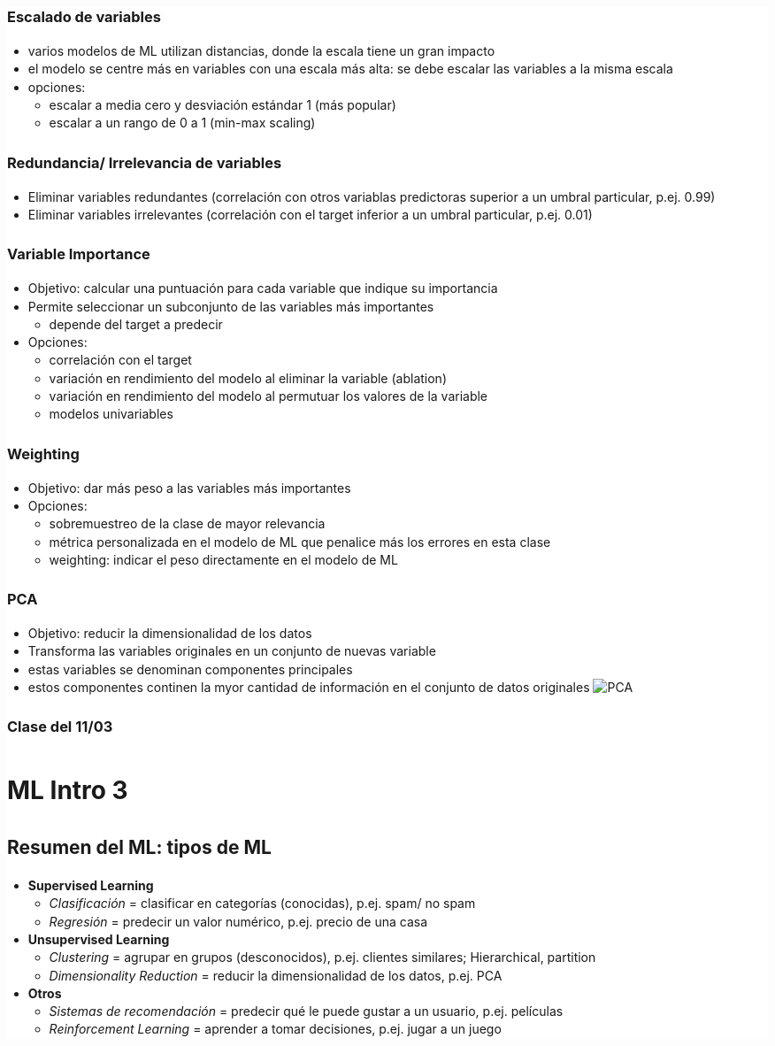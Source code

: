 ### Escalado de variables
- varios modelos de ML utilizan distancias, donde la escala tiene un gran impacto
- el modelo se centre más en variables con una escala más alta: se debe escalar las variables a la misma escala
- opciones:
    - escalar a media cero y desviación estándar 1 (más popular)
    - escalar a un rango de 0 a 1 (min-max scaling)

### Redundancia/ Irrelevancia de variables
- Eliminar variables redundantes (correlación con otros variablas predictoras superior a un umbral particular, p.ej. 0.99)
- Eliminar variables irrelevantes (correlación con el target inferior a un umbral particular, p.ej. 0.01)

### Variable Importance
- Objetivo: calcular una puntuación para cada variable que indique su importancia
- Permite seleccionar un subconjunto de las variables más importantes
    - depende del target a predecir
- Opciones:
    - correlación con el target
    - variación en rendimiento del modelo al eliminar la variable (ablation)
    - variación en rendimiento del modelo al permutuar los valores de la variable 
    - modelos univariables

### Weighting
- Objetivo: dar más peso a las variables más importantes
- Opciones:
    - sobremuestreo de la clase de mayor relevancia
    - métrica personalizada en el modelo de ML que penalice más los errores en esta clase
    - weighting: indicar el peso directamente en el modelo de ML

### PCA
- Objetivo: reducir la dimensionalidad de los datos
- Transforma las variables originales en un conjunto de nuevas variable
- estas variables se denominan componentes principales
- estos componentes continen la myor cantidad de información en el conjunto de datos originales
![PCA](https://programmathically.com/wp-content/uploads/2021/08/pca-2-dimensions.png)


### Clase del 11/03
# ML Intro 3

## Resumen del ML: tipos de ML
- **Supervised Learning**
    - *Clasificación* = clasificar en categorías (conocidas), p.ej. spam/ no spam
    - *Regresión* = predecir un valor numérico, p.ej. precio de una casa
- **Unsupervised Learning**
    - *Clustering* = agrupar en grupos (desconocidos), p.ej. clientes similares; Hierarchical, partition
    - *Dimensionality Reduction* = reducir la dimensionalidad de los datos, p.ej. PCA
- **Otros**
    - *Sistemas de recomendación* = predecir qué le puede gustar a un usuario, p.ej. películas
    - *Reinforcement Learning* = aprender a tomar decisiones, p.ej. jugar a un juego
